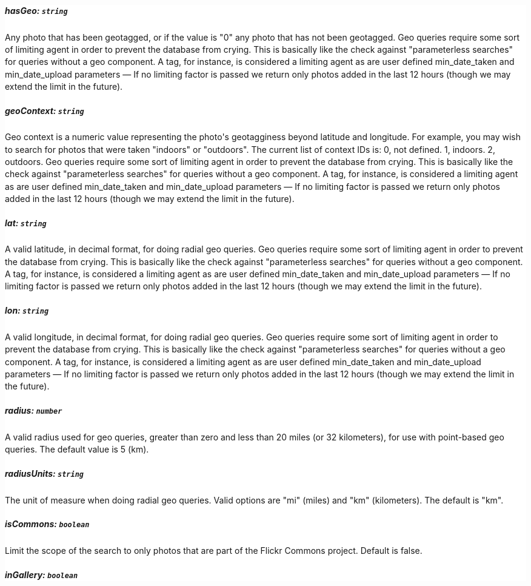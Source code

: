 ##### hasGeo: `string`<a id="hasgeo-string"></a>

Any photo that has been geotagged, or if the value is \"0\" any photo that has not been geotagged. Geo queries require some sort of limiting agent in order to prevent the database from crying. This is basically like the check against \"parameterless searches\" for queries without a geo component. A tag, for instance, is considered a limiting agent as are user defined min_date_taken and min_date_upload parameters — If no limiting factor is passed we return only photos added in the last 12 hours (though we may extend the limit in the future). 

##### geoContext: `string`<a id="geocontext-string"></a>

Geo context is a numeric value representing the photo\'s geotagginess beyond latitude and longitude. For example, you may wish to search for photos that were taken \"indoors\" or \"outdoors\". The current list of context IDs is: 0, not defined. 1, indoors. 2, outdoors. Geo queries require some sort of limiting agent in order to prevent the database from crying. This is basically like the check against \"parameterless searches\" for queries without a geo component. A tag, for instance, is considered a limiting agent as are user defined min_date_taken and min_date_upload parameters — If no limiting factor is passed we return only photos added in the last 12 hours (though we may extend the limit in the future). 

##### lat: `string`<a id="lat-string"></a>

A valid latitude, in decimal format, for doing radial geo queries. Geo queries require some sort of limiting agent in order to prevent the database from crying. This is basically like the check against \"parameterless searches\" for queries without a geo component. A tag, for instance, is considered a limiting agent as are user defined min_date_taken and min_date_upload parameters — If no limiting factor is passed we return only photos added in the last 12 hours (though we may extend the limit in the future). 

##### lon: `string`<a id="lon-string"></a>

A valid longitude, in decimal format, for doing radial geo queries. Geo queries require some sort of limiting agent in order to prevent the database from crying. This is basically like the check against \"parameterless searches\" for queries without a geo component. A tag, for instance, is considered a limiting agent as are user defined min_date_taken and min_date_upload parameters — If no limiting factor is passed we return only photos added in the last 12 hours (though we may extend the limit in the future). 

##### radius: `number`<a id="radius-number"></a>

A valid radius used for geo queries, greater than zero and less than 20 miles (or 32 kilometers), for use with point-based geo queries. The default value is 5 (km).

##### radiusUnits: `string`<a id="radiusunits-string"></a>

The unit of measure when doing radial geo queries. Valid options are \"mi\" (miles) and \"km\" (kilometers). The default is \"km\".

##### isCommons: `boolean`<a id="iscommons-boolean"></a>

Limit the scope of the search to only photos that are part of the Flickr Commons project. Default is false.

##### inGallery: `boolean`<a id="ingallery-boolean"></a>
